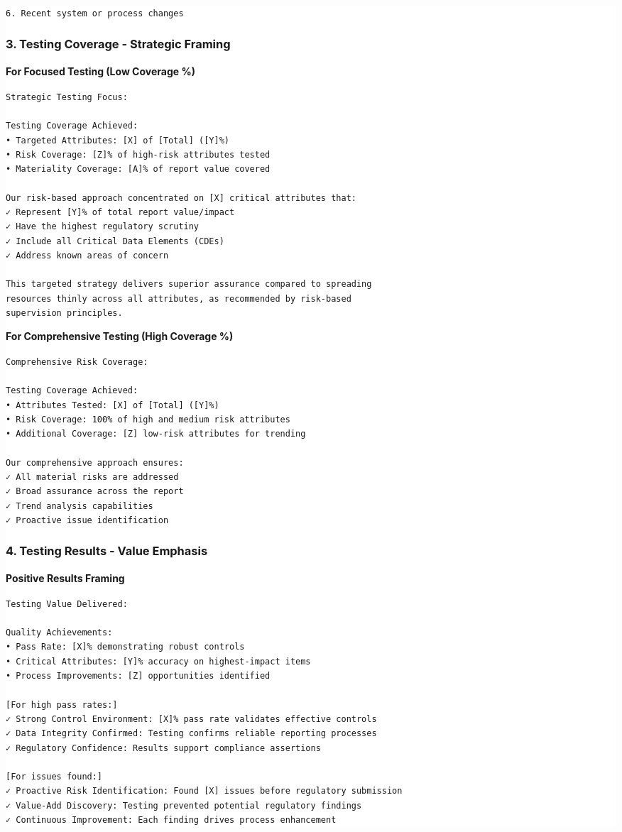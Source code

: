 ```
6. Recent system or process changes
```

### 3. Testing Coverage - Strategic Framing

**For Focused Testing (Low Coverage %)**
```
Strategic Testing Focus:

Testing Coverage Achieved:
• Targeted Attributes: [X] of [Total] ([Y]%)
• Risk Coverage: [Z]% of high-risk attributes tested
• Materiality Coverage: [A]% of report value covered

Our risk-based approach concentrated on [X] critical attributes that:
✓ Represent [Y]% of total report value/impact
✓ Have the highest regulatory scrutiny
✓ Include all Critical Data Elements (CDEs)
✓ Address known areas of concern

This targeted strategy delivers superior assurance compared to spreading 
resources thinly across all attributes, as recommended by risk-based 
supervision principles.
```

**For Comprehensive Testing (High Coverage %)**
```
Comprehensive Risk Coverage:

Testing Coverage Achieved:
• Attributes Tested: [X] of [Total] ([Y]%)
• Risk Coverage: 100% of high and medium risk attributes
• Additional Coverage: [Z] low-risk attributes for trending

Our comprehensive approach ensures:
✓ All material risks are addressed
✓ Broad assurance across the report
✓ Trend analysis capabilities
✓ Proactive issue identification
```

### 4. Testing Results - Value Emphasis

**Positive Results Framing**
```
Testing Value Delivered:

Quality Achievements:
• Pass Rate: [X]% demonstrating robust controls
• Critical Attributes: [Y]% accuracy on highest-impact items
• Process Improvements: [Z] opportunities identified

[For high pass rates:]
✓ Strong Control Environment: [X]% pass rate validates effective controls
✓ Data Integrity Confirmed: Testing confirms reliable reporting processes
✓ Regulatory Confidence: Results support compliance assertions

[For issues found:]
✓ Proactive Risk Identification: Found [X] issues before regulatory submission
✓ Value-Add Discovery: Testing prevented potential regulatory findings
✓ Continuous Improvement: Each finding drives process enhancement
```
